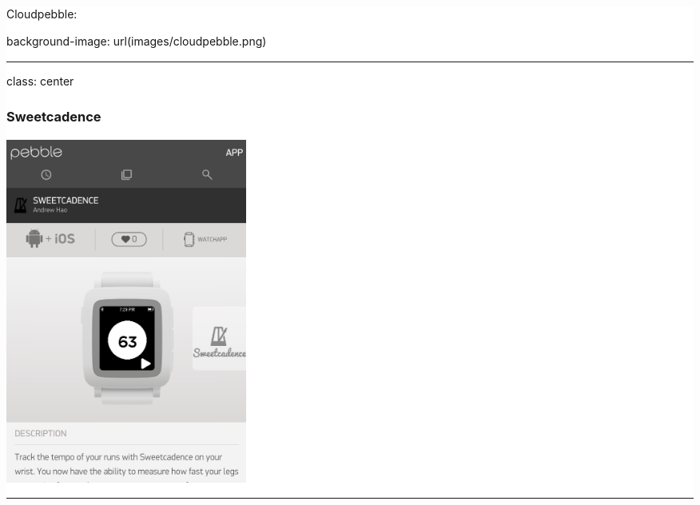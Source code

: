 
Cloudpebble:

background-image: url(images/cloudpebble.png)

---

class: center

### Sweetcadence

<a href="https://apps.getpebble.com/en_US/application/5637f7b277a1ea0c45000009A"><img src="images/pebble-appstore.png" width=300px /></a>

---